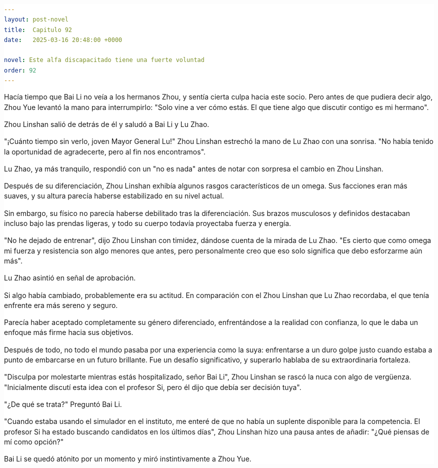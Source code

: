 ```yaml
---
layout: post-novel
title:  Capitulo 92
date:   2025-03-16 20:48:00 +0000

novel: Este alfa discapacitado tiene una fuerte voluntad
order: 92
---
```


Hacía tiempo que Bai Li no veía a los hermanos Zhou, y sentía cierta culpa hacia este socio. Pero antes de que pudiera decir algo, Zhou Yue levantó la mano para interrumpirlo: "Solo vine a ver cómo estás. El que tiene algo que discutir contigo es mi hermano".

Zhou Linshan salió de detrás de él y saludó a Bai Li y Lu Zhao.

"¡Cuánto tiempo sin verlo, joven Mayor General Lu!" Zhou Linshan estrechó la mano de Lu Zhao con una sonrisa. "No había tenido la oportunidad de agradecerte, pero al fin nos encontramos".

Lu Zhao, ya más tranquilo, respondió con un "no es nada" antes de notar con sorpresa el cambio en Zhou Linshan.

Después de su diferenciación, Zhou Linshan exhibía algunos rasgos característicos de un omega. Sus facciones eran más suaves, y su altura parecía haberse estabilizado en su nivel actual.

Sin embargo, su físico no parecía haberse debilitado tras la diferenciación. Sus brazos musculosos y definidos destacaban incluso bajo las prendas ligeras, y todo su cuerpo todavía proyectaba fuerza y energía.

"No he dejado de entrenar", dijo Zhou Linshan con timidez, dándose cuenta de la mirada de Lu Zhao. "Es cierto que como omega mi fuerza y resistencia son algo menores que antes, pero personalmente creo que eso solo significa que debo esforzarme aún más".

Lu Zhao asintió en señal de aprobación.

Si algo había cambiado, probablemente era su actitud. En comparación con el Zhou Linshan que Lu Zhao recordaba, el que tenía enfrente era más sereno y seguro.

Parecía haber aceptado completamente su género diferenciado, enfrentándose a la realidad con confianza, lo que le daba un enfoque más firme hacia sus objetivos.

Después de todo, no todo el mundo pasaba por una experiencia como la suya: enfrentarse a un duro golpe justo cuando estaba a punto de embarcarse en un futuro brillante. Fue un desafío significativo, y superarlo hablaba de su extraordinaria fortaleza.

"Disculpa por molestarte mientras estás hospitalizado, señor Bai Li", Zhou Linshan se rascó la nuca con algo de vergüenza. "Inicialmente discutí esta idea con el profesor Si, pero él dijo que debía ser decisión tuya".

"¿De qué se trata?" Preguntó Bai Li.

"Cuando estaba usando el simulador en el instituto, me enteré de que no había un suplente disponible para la competencia. El profesor Si ha estado buscando candidatos en los últimos días", Zhou Linshan hizo una pausa antes de añadir: "¿Qué piensas de mí como opción?"

Bai Li se quedó atónito por un momento y miró instintivamente a Zhou Yue.
